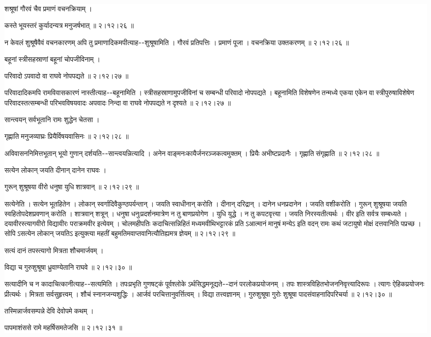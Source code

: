 
शश्रूषां गौरवं चैव प्रमाणं वचनक्रियाम् ।  

कस्ते भूयस्तरं कुर्यादन्यत्र मनुजर्षभात्  ॥  २।१२।२६  ॥   

न केवलं शुश्रूषैवैवं वचनकारणम् अपि तु प्रमाणादिकमपीत्याह--शुश्रूषामिति ।
गौरवं प्रतिपत्तिः । प्रमाणं पूजा । वचनक्रिया उक्तकरणम्  ॥  २।१२।२६  ॥   

  

बहूनां स्त्रीसहस्राणां बहूनां चोपजीविनाम् ।  

परिवादो ऽपवादो वा राघवे नोपपद्यते  ॥  २।१२।२७  ॥   

परिवादादिकमपि रामविवासकारणं नास्तीत्याह--बहूनामिति ।
स्त्रीसहस्राणामुपजीविनां च सम्बन्धी परिवादो नोपपद्यते । बहूनामिति
विशेषणेन तन्मध्ये एकया एकेन वा स्त्रीपुरुषाविशेषेण परिवादस्तत्सम्बन्धी
परिभवविषयवादः अपवादः निन्दा वा राघवे नोपपद्यते न दृश्यते  ॥  २।१२।२७  ॥   

  

सान्त्वयन् सर्वभूतानि रामः शुद्धेन चेतसा ।  

गृह्णाति मनुजव्याघ्रः प्रियैर्विषयवासिनः  ॥  २।१२।२८  ॥   

अविवासननिमित्तभूतान् भूयो गुणान् दर्शयति--सान्त्वयन्नित्यादि । अनेन
वाङ्मनःकायैर्जनरञ्जकत्वमुक्तम् । प्रियैः अभीष्टप्रदानैः । गृह्णाति
संगृह्णाति  ॥  २।१२।२८  ॥   

  

सत्येन लोकान् जयति दीनान् दानेन राघवः ।  

गुरून् शुश्रूषया वीरो धनुषा युधि शात्रवान्  ॥  २।१२।२९  ॥   

सत्येनेति । सत्येन भूतहितेन । लोकान् स्वर्गादिवैकुण्ठपर्यन्तान् । जयति
स्वाधीनान् करोति । दीनान् दरिद्रान् । दानेन धनप्रदानेन । जयति वशीकरोति ।
गुरून् शुश्रूषया जयति स्वहितोपदेशप्रवणान् करोति । शात्रवान् शत्रून् ।
धनुषा धनुःप्रदर्शनमात्रेण न तु बाणप्रयोगेण । युधि युद्धे । न तु
कपटवृत्त्या । जयति निरस्यतीत्यर्थः । वीर इति सर्वत्र सम्बध्यते ।
दयावीरस्त्यागवीरो विद्यावीरः पराक्रमवीर इत्येवम् । चोलमहीपतिः
कदाचित्सन्निहितं मध्यमवीथिभट्टारकं प्रति ऽआत्मानं मानुषं मन्येऽ इति वदन्
रामः कथं जटायुषो मोक्षं दत्तवानिति पप्रच्छ । सोपि ऽसत्येन लोकान् जयतिऽ
इत्युक्त्या महतीं बहुमतिमवाप्तवानित्यौतिह्यमत्र ज्ञेयम्  ॥  २।१२।२९  ॥   

  

सत्यं दानं तपस्त्यागो मित्रता शौचमार्जवम् ।  

विद्या च गुरुशुश्रूषा ध्रुवाण्येतानि राघवे  ॥  २।१२।३०  ॥   

सत्यादीनि च न कादाचित्कानीत्याह--सत्यमिति । तपःप्रभृति गुणषट्कं
पूर्वश्लोके ऽर्थसिद्धमनूद्यते--दानं परलोकप्रयोजनम् । तपः
शास्त्रविहितभोजननिवृत्त्यादिरूपः । त्यागः ऐहिकप्रयोजनः प्रीत्यर्थः ।
मित्रता सर्वसुहृत्त्वम् । शौचं स्नानजन्यशुद्धिः । आर्जवं
परचित्तानुवर्त्तित्वम् । विद्या तत्त्वज्ञानम् । गुरुशुश्रूषा गुरोः
शुश्रूषा पादसंवाहनादिपरिचर्या  ॥  २।१२।३०  ॥   

  

तस्मिन्नार्जवसम्पन्ने देवि देवोपमे कथम् ।  

पापमाशंससे रामे महर्षिसमतेजसि  ॥  २।१२।३१  ॥   
